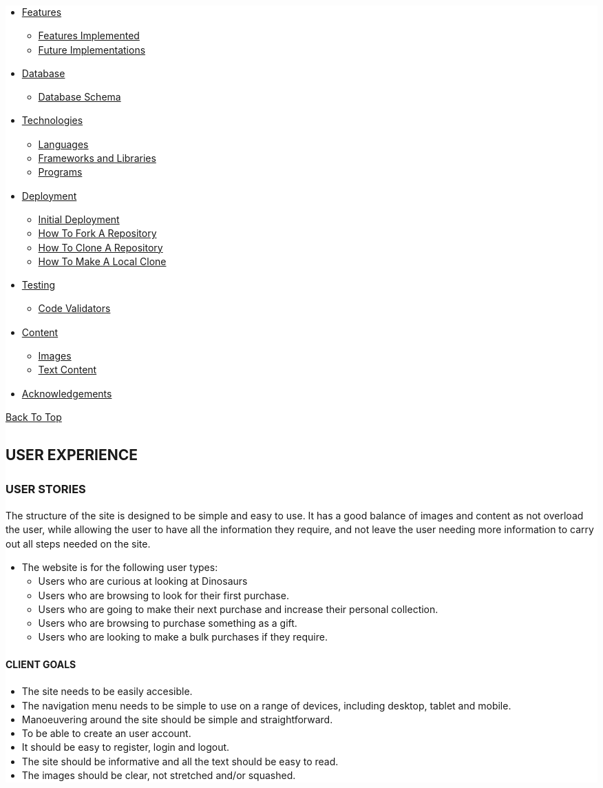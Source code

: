 * [Features](#features)
  * [Features Implemented](#features-implemented)
  * [Future Implementations](#future-implementations)

* [Database](#database)
  * [Database Schema](#database-schema)

* [Technologies](#technologies)
  * [Languages](#languages)
  * [Frameworks and Libraries](#frameworks-and-libraries)
  * [Programs](#programs)

* [Deployment](#deployment)
  * [Initial Deployment](#initial-deployment)
  * [How To Fork A Repository](#how-to-fork-a-repository)
  * [How To Clone A Repository](#how-to-clone-a-repository)
  * [How To Make A Local Clone](#how-to-make-a-local-clone)

* [Testing](#testing)
  * [Code Validators](#code-validators)

* [Content](#content)
  * [Images](#images)
  * [Text Content](#text-content)

* [Acknowledgements](#acknowledgements)

[Back To Top](#dinotopia)

## USER EXPERIENCE

### USER STORIES

The structure of the site is designed to be simple and easy to use. It has a good balance of images and content as not overload the user, 
while allowing the user to have all the information they require, and not leave the user needing more information to carry out all steps needed on the site.

* The website is for the following user types:
  * Users who are curious at looking at Dinosaurs
  * Users who are browsing to look for their first purchase.
  * Users who are going to make their next purchase and increase their personal collection.
  * Users who are browsing to purchase something as a gift.
  * Users who are looking to make a bulk purchases if they require.

#### CLIENT GOALS

* The site needs to be easily accesible.
* The navigation menu needs to be simple to use on a range of devices, including desktop, tablet and mobile.
* Manoeuvering around the site should be simple and straightforward.
* To be able to create an user account.
* It should be easy to register, login and logout.
* The site should be informative and all the text should be easy to read.
* The images should be clear, not stretched and/or squashed.

